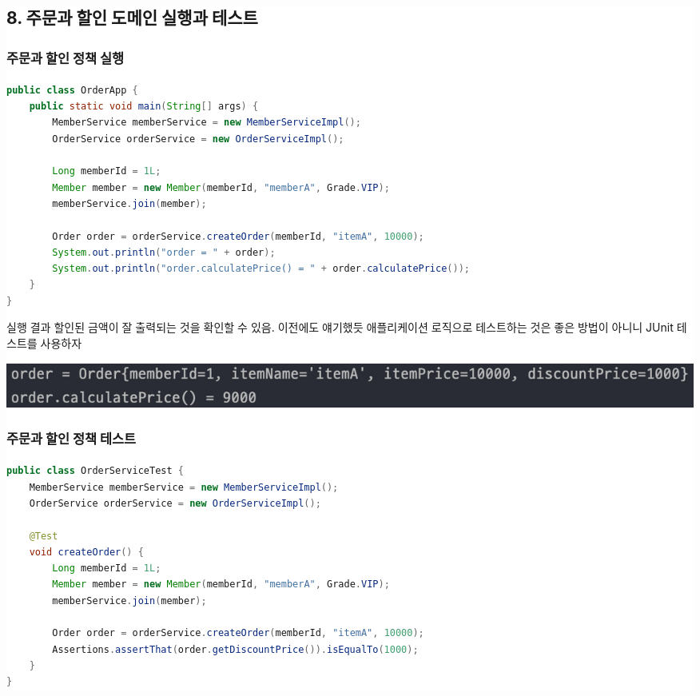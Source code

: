 ## 8. 주문과 할인 도메인 실행과 테스트

### 주문과 할인 정책 실행

```java
public class OrderApp {
    public static void main(String[] args) {
        MemberService memberService = new MemberServiceImpl();
        OrderService orderService = new OrderServiceImpl();

        Long memberId = 1L;
        Member member = new Member(memberId, "memberA", Grade.VIP);
        memberService.join(member);

        Order order = orderService.createOrder(memberId, "itemA", 10000);
        System.out.println("order = " + order);
        System.out.println("order.calculatePrice() = " + order.calculatePrice());
    }
}
```

실행 결과 할인된 금액이 잘 출력되는 것을 확인할 수 있음. 이전에도 얘기했듯 애플리케이션 로직으로 테스트하는 것은 좋은 방법이 아니니 JUnit 테스트를 사용하자

![](../00.img/basic/section02-13.png)

### 주문과 할인 정책 테스트

```java
public class OrderServiceTest {
    MemberService memberService = new MemberServiceImpl();
    OrderService orderService = new OrderServiceImpl();

    @Test
    void createOrder() {
        Long memberId = 1L;
        Member member = new Member(memberId, "memberA", Grade.VIP);
        memberService.join(member);

        Order order = orderService.createOrder(memberId, "itemA", 10000);
        Assertions.assertThat(order.getDiscountPrice()).isEqualTo(1000);
    }
}
```